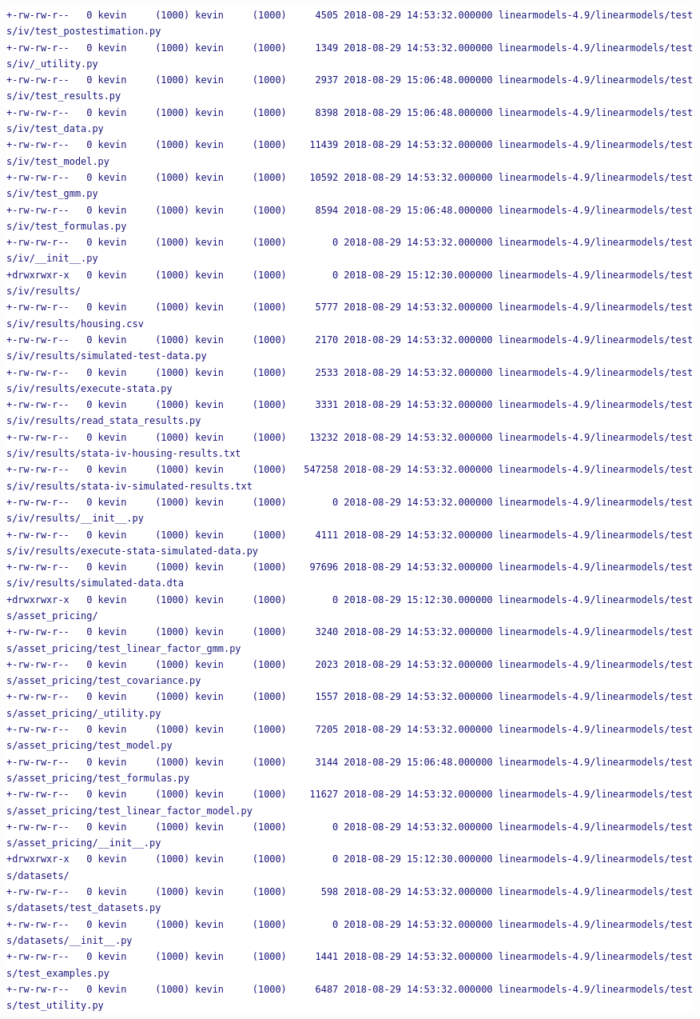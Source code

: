 ```diff
+-rw-rw-r--   0 kevin     (1000) kevin     (1000)     4505 2018-08-29 14:53:32.000000 linearmodels-4.9/linearmodels/tests/iv/test_postestimation.py
+-rw-rw-r--   0 kevin     (1000) kevin     (1000)     1349 2018-08-29 14:53:32.000000 linearmodels-4.9/linearmodels/tests/iv/_utility.py
+-rw-rw-r--   0 kevin     (1000) kevin     (1000)     2937 2018-08-29 15:06:48.000000 linearmodels-4.9/linearmodels/tests/iv/test_results.py
+-rw-rw-r--   0 kevin     (1000) kevin     (1000)     8398 2018-08-29 15:06:48.000000 linearmodels-4.9/linearmodels/tests/iv/test_data.py
+-rw-rw-r--   0 kevin     (1000) kevin     (1000)    11439 2018-08-29 14:53:32.000000 linearmodels-4.9/linearmodels/tests/iv/test_model.py
+-rw-rw-r--   0 kevin     (1000) kevin     (1000)    10592 2018-08-29 14:53:32.000000 linearmodels-4.9/linearmodels/tests/iv/test_gmm.py
+-rw-rw-r--   0 kevin     (1000) kevin     (1000)     8594 2018-08-29 15:06:48.000000 linearmodels-4.9/linearmodels/tests/iv/test_formulas.py
+-rw-rw-r--   0 kevin     (1000) kevin     (1000)        0 2018-08-29 14:53:32.000000 linearmodels-4.9/linearmodels/tests/iv/__init__.py
+drwxrwxr-x   0 kevin     (1000) kevin     (1000)        0 2018-08-29 15:12:30.000000 linearmodels-4.9/linearmodels/tests/iv/results/
+-rw-rw-r--   0 kevin     (1000) kevin     (1000)     5777 2018-08-29 14:53:32.000000 linearmodels-4.9/linearmodels/tests/iv/results/housing.csv
+-rw-rw-r--   0 kevin     (1000) kevin     (1000)     2170 2018-08-29 14:53:32.000000 linearmodels-4.9/linearmodels/tests/iv/results/simulated-test-data.py
+-rw-rw-r--   0 kevin     (1000) kevin     (1000)     2533 2018-08-29 14:53:32.000000 linearmodels-4.9/linearmodels/tests/iv/results/execute-stata.py
+-rw-rw-r--   0 kevin     (1000) kevin     (1000)     3331 2018-08-29 14:53:32.000000 linearmodels-4.9/linearmodels/tests/iv/results/read_stata_results.py
+-rw-rw-r--   0 kevin     (1000) kevin     (1000)    13232 2018-08-29 14:53:32.000000 linearmodels-4.9/linearmodels/tests/iv/results/stata-iv-housing-results.txt
+-rw-rw-r--   0 kevin     (1000) kevin     (1000)   547258 2018-08-29 14:53:32.000000 linearmodels-4.9/linearmodels/tests/iv/results/stata-iv-simulated-results.txt
+-rw-rw-r--   0 kevin     (1000) kevin     (1000)        0 2018-08-29 14:53:32.000000 linearmodels-4.9/linearmodels/tests/iv/results/__init__.py
+-rw-rw-r--   0 kevin     (1000) kevin     (1000)     4111 2018-08-29 14:53:32.000000 linearmodels-4.9/linearmodels/tests/iv/results/execute-stata-simulated-data.py
+-rw-rw-r--   0 kevin     (1000) kevin     (1000)    97696 2018-08-29 14:53:32.000000 linearmodels-4.9/linearmodels/tests/iv/results/simulated-data.dta
+drwxrwxr-x   0 kevin     (1000) kevin     (1000)        0 2018-08-29 15:12:30.000000 linearmodels-4.9/linearmodels/tests/asset_pricing/
+-rw-rw-r--   0 kevin     (1000) kevin     (1000)     3240 2018-08-29 14:53:32.000000 linearmodels-4.9/linearmodels/tests/asset_pricing/test_linear_factor_gmm.py
+-rw-rw-r--   0 kevin     (1000) kevin     (1000)     2023 2018-08-29 14:53:32.000000 linearmodels-4.9/linearmodels/tests/asset_pricing/test_covariance.py
+-rw-rw-r--   0 kevin     (1000) kevin     (1000)     1557 2018-08-29 14:53:32.000000 linearmodels-4.9/linearmodels/tests/asset_pricing/_utility.py
+-rw-rw-r--   0 kevin     (1000) kevin     (1000)     7205 2018-08-29 14:53:32.000000 linearmodels-4.9/linearmodels/tests/asset_pricing/test_model.py
+-rw-rw-r--   0 kevin     (1000) kevin     (1000)     3144 2018-08-29 15:06:48.000000 linearmodels-4.9/linearmodels/tests/asset_pricing/test_formulas.py
+-rw-rw-r--   0 kevin     (1000) kevin     (1000)    11627 2018-08-29 14:53:32.000000 linearmodels-4.9/linearmodels/tests/asset_pricing/test_linear_factor_model.py
+-rw-rw-r--   0 kevin     (1000) kevin     (1000)        0 2018-08-29 14:53:32.000000 linearmodels-4.9/linearmodels/tests/asset_pricing/__init__.py
+drwxrwxr-x   0 kevin     (1000) kevin     (1000)        0 2018-08-29 15:12:30.000000 linearmodels-4.9/linearmodels/tests/datasets/
+-rw-rw-r--   0 kevin     (1000) kevin     (1000)      598 2018-08-29 14:53:32.000000 linearmodels-4.9/linearmodels/tests/datasets/test_datasets.py
+-rw-rw-r--   0 kevin     (1000) kevin     (1000)        0 2018-08-29 14:53:32.000000 linearmodels-4.9/linearmodels/tests/datasets/__init__.py
+-rw-rw-r--   0 kevin     (1000) kevin     (1000)     1441 2018-08-29 14:53:32.000000 linearmodels-4.9/linearmodels/tests/test_examples.py
+-rw-rw-r--   0 kevin     (1000) kevin     (1000)     6487 2018-08-29 14:53:32.000000 linearmodels-4.9/linearmodels/tests/test_utility.py
```